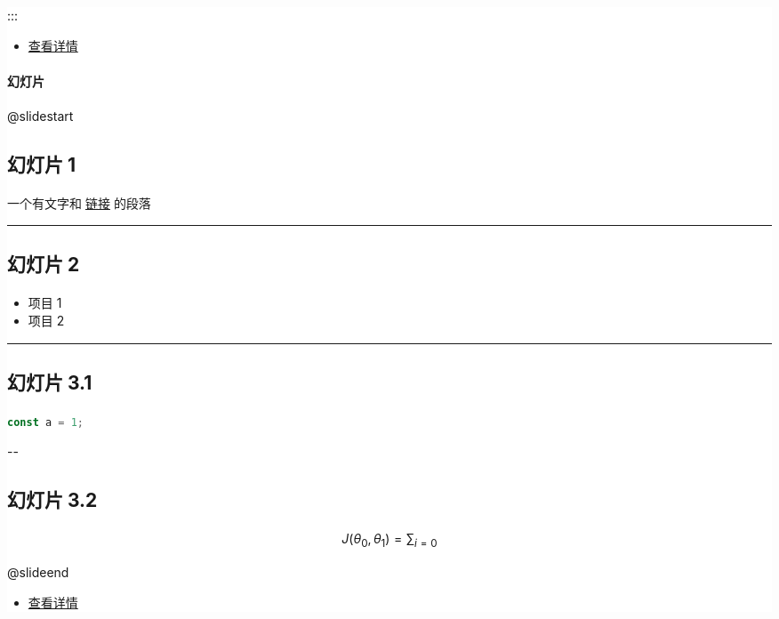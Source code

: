 :::

- [查看详情](https://theme-hope.vuejs.press/zh/guide/markdown/vue-playground.html)

#### 幻灯片

@slidestart

## 幻灯片 1

一个有文字和 [链接](https://mrhope.site) 的段落

---

## 幻灯片 2

- 项目 1
- 项目 2

---

## 幻灯片 3.1

```js
const a = 1;
```

--

## 幻灯片 3.2

$$
J(\theta_0,\theta_1) = \sum_{i=0}
$$

@slideend

- [查看详情](https://theme-hope.vuejs.press/zh/guide/markdown/presentation.html)

[md-enhance]: https://plugin-md-enhance.vuejs.press/zh/


[^first]: 这是脚注内容